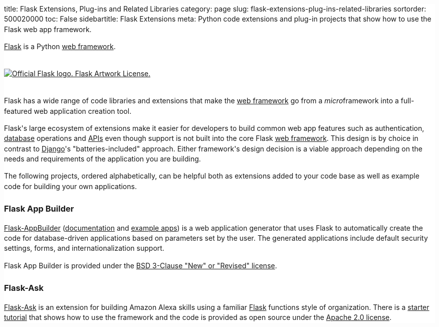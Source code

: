 title: Flask Extensions, Plug-ins and Related Libraries
category: page
slug: flask-extensions-plug-ins-related-libraries
sortorder: 500020000
toc: False
sidebartitle: Flask Extensions
meta: Python code extensions and plug-in projects that show how to use the Flask web app framework.


[Flask](/flask.html) is a Python [web framework](/web-frameworks.html).

<a href="https://flask.palletsprojects.com/" style="border: none;"><img src="/img/logos/flask.jpg" width="100%" alt="Official Flask logo. Flask Artwork License." class="shot" style="margin: 20px 0 20px 0"></a>

Flask has a wide range of code libraries and extensions that make the
[web framework](/web-frameworks.html) go from a *micro*framework into 
a full-featured web application creation tool.

Flask's large ecosystem of extensions make it easier for developers to
build common web app features such as authentication, 
[database](/databases.html) operations and 
[APIs](/application-programming-interfaces.html) even though support
is not built into the core Flask [web framework](/web-frameworks.html).
This design is by choice in contrast to [Django](/django.html)'s 
"batteries-included" approach. Either framework's design decision 
is a viable approach depending on the needs and requirements of the
application you are building.

The following projects, ordered alphabetically, can be helpful both
as extensions added to your code base as well as example code for
building your own applications.


### Flask App Builder
[Flask-AppBuilder](https://github.com/dpgaspar/Flask-AppBuilder) 
([documentation](https://flask-appbuilder.readthedocs.io/en/latest/)
and
[example apps](https://github.com/dpgaspar/Flask-AppBuilder/tree/master/examples))
is a web application generator that uses Flask to automatically create
the code for database-driven applications based on parameters set
by the user. The generated applications include default security settings,
forms, and internationalization support.

Flask App Builder is provided under the
[BSD 3-Clause "New" or "Revised" license](https://github.com/dpgaspar/Flask-AppBuilder/blob/master/LICENSE).


### Flask-Ask
[Flask-Ask](https://github.com/johnwheeler/flask-ask) is an extension
for building Amazon Alexa skills using a familiar [Flask](/flask.html)
functions style of organization. There is a 
[starter tutorial](https://developer.amazon.com/blogs/post/Tx14R0IYYGH3SKT/Flask-Ask-A-New-Python-Framework-for-Rapid-Alexa-Skills-Kit-Development)
that shows how to use the framework and the code
is provided as open source under the 
[Apache 2.0 license](https://github.com/johnwheeler/flask-ask/blob/master/LICENSE.txt).
